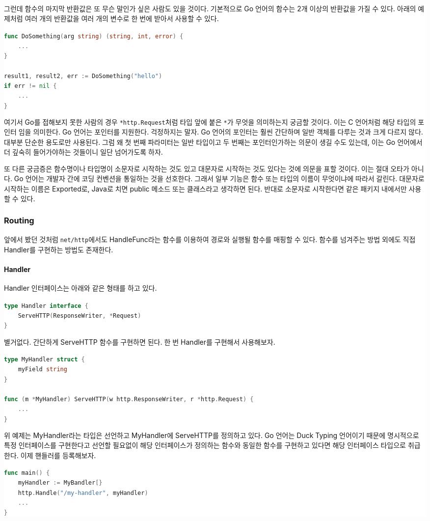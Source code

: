 그런데 함수의 마지막 반환값은 또 무슨 말인가 싶은 사람도 있을 것이다. 기본적으로 Go 언어의 함수는 2개 이상의 반환값을 가질 수 있다. 아래의 예제처럼 여러 개의 반환값을 여러 개의 변수로 한 번에 받아서 사용할 수 있다.

```go
func DoSomething(arg string) (string, int, error) {
    ...
}

result1, result2, err := DoSomething("hello")
if err != nil {
    ...
}
```

여기서 Go를 접해보지 못한 사람의 경우 `*http.Request`처럼 타입 앞에 붙은 `*`가 무엇을 의미하는지 궁금할 것이다. 이는 C 언어처럼 해당 타입의 포인터 임을 의미한다. Go 언어는 포인터를 지원한다. 걱정하지는 말자. Go 언어의 포인터는 훨씬 간단하며 일반 객체를 다루는 것과 크게 다르지 않다. 대부분 단순한 용도로만 사용된다. 그럼 왜 첫 번째 파라미터는 일반 타입이고 두 번째는 포인터인가하는 의문이 생길 수도 있는데, 이는 Go 언어에서 더 깊숙히 들어가야하는 것들이니 일단 넘어가도록 하자.

또 다른 궁금증은 함수명이나 타입명이 소문자로 시작하는 것도 있고 대문자로 시작하는 것도 있다는 것에 의문을 표할 것이다. 이는 절대 오타가 아니다. Go 언어는 개발자 간에 코딩 컨벤션을 통일하는 것을 선호한다. 그래서 일부 기능은 함수 또는 타입의 이름이 무엇이냐에 따라서 갈린다. 대문자로 시작하는 이름은 Exported로, Java로 치면 public 메소드 또는 클래스라고 생각하면 된다. 반대로 소문자로 시작한다면 같은 패키지 내에서만 사용할 수 있다.

### Routing
앞에서 봤던 것처럼 `net/http`에서도 HandleFunc라는 함수를 이용하여 경로와 실행될 함수를 매핑할 수 있다.
함수를 넘겨주는 방법 외에도 직접 Handler를 구현하는 방법도 존재한다.

#### Handler
Handler 인터페이스는 아래와 같은 형태를 하고 있다.

```go
type Handler interface {
	ServeHTTP(ResponseWriter, *Request)
}
```

별거없다. 간단하게 ServeHTTP 함수를 구현하면 된다. 한 번 Handler를 구현해서 사용해보자.

``` go
type MyHandler struct {
    myField string
}

func (m *MyHandler) ServeHTTP(w http.ResponseWriter, r *http.Request) {
    ...
}
```

위 예제는 MyHandler라는 타입은 선언하고 MyHandler에 ServeHTTP를 정의하고 있다. Go 언어는 Duck Typing 언어이기 때문에 명시적으로 특정 인터페이스를 구현한다고 선언할 필요없이 해당 인터페이스가 정의하는 함수와 동일한 함수를 구현하고 있다면 해당 인터페이스 타입으로 취급한다. 이제 핸들러를 등록해보자.

```go
func main() {
    myHandler := MyBandler[}
    http.Handle("/my-handler", myHandler)
    ...
}
```
